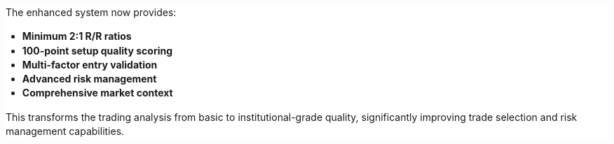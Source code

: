 The enhanced system now provides:
- **Minimum 2:1 R/R ratios**
- **100-point setup quality scoring**
- **Multi-factor entry validation**
- **Advanced risk management**
- **Comprehensive market context**

This transforms the trading analysis from basic to institutional-grade quality, significantly improving trade selection and risk management capabilities.
